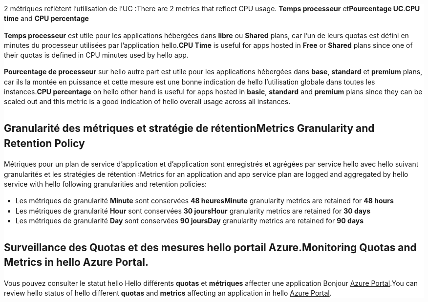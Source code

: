 
<span data-ttu-id="46810-185">2 métriques reflètent l’utilisation de l’UC :</span><span class="sxs-lookup"><span data-stu-id="46810-185">There are 2 metrics that reflect CPU usage.</span></span> <span data-ttu-id="46810-186">**Temps processeur** et**Pourcentage UC**.</span><span class="sxs-lookup"><span data-stu-id="46810-186">**CPU time** and **CPU percentage**</span></span>

<span data-ttu-id="46810-187">**Temps processeur** est utile pour les applications hébergées dans **libre** ou **Shared** plans, car l’un de leurs quotas est défini en minutes du processeur utilisées par l’application hello.</span><span class="sxs-lookup"><span data-stu-id="46810-187">**CPU Time** is useful for apps hosted in **Free** or **Shared** plans since one of their quotas is defined in CPU minutes used by hello app.</span></span>

<span data-ttu-id="46810-188">**Pourcentage de processeur** sur hello autre part est utile pour les applications hébergées dans **base**, **standard** et **premium** plans, car ils la montée en puissance et cette mesure est une bonne indication de hello l’utilisation globale dans toutes les instances.</span><span class="sxs-lookup"><span data-stu-id="46810-188">**CPU percentage** on hello other hand is useful for apps hosted in **basic**, **standard** and **premium** plans since they can be scaled out and this metric is a good indication of hello overall usage across all instances.</span></span>

## <a name="metrics-granularity-and-retention-policy"></a><span data-ttu-id="46810-189">Granularité des métriques et stratégie de rétention</span><span class="sxs-lookup"><span data-stu-id="46810-189">Metrics Granularity and Retention Policy</span></span>
<span data-ttu-id="46810-190">Métriques pour un plan de service d’application et d’application sont enregistrés et agrégées par service hello avec hello suivant granularités et les stratégies de rétention :</span><span class="sxs-lookup"><span data-stu-id="46810-190">Metrics for an application and app service plan are logged and aggregated by hello service with hello following granularities and retention policies:</span></span>

* <span data-ttu-id="46810-191">Les métriques de granularité **Minute** sont conservées **48 heures**</span><span class="sxs-lookup"><span data-stu-id="46810-191">**Minute** granularity metrics are retained for **48 hours**</span></span>
* <span data-ttu-id="46810-192">Les métriques de granularité **Hour** sont conservées **30 jours**</span><span class="sxs-lookup"><span data-stu-id="46810-192">**Hour** granularity metrics are retained for **30 days**</span></span>
* <span data-ttu-id="46810-193">Les métriques de granularité **Day** sont conservées **90 jours**</span><span class="sxs-lookup"><span data-stu-id="46810-193">**Day** granularity metrics are retained for **90 days**</span></span>

## <a name="monitoring-quotas-and-metrics-in-hello-azure-portal"></a><span data-ttu-id="46810-194">Surveillance des Quotas et des mesures hello portail Azure.</span><span class="sxs-lookup"><span data-stu-id="46810-194">Monitoring Quotas and Metrics in hello Azure Portal.</span></span>
<span data-ttu-id="46810-195">Vous pouvez consulter le statut hello Hello différents **quotas** et **métriques** affecter une application Bonjour [Azure Portal](https://portal.azure.com).</span><span class="sxs-lookup"><span data-stu-id="46810-195">You can review hello status of hello different **quotas** and **metrics** affecting an application in hello [Azure Portal](https://portal.azure.com).</span></span>
